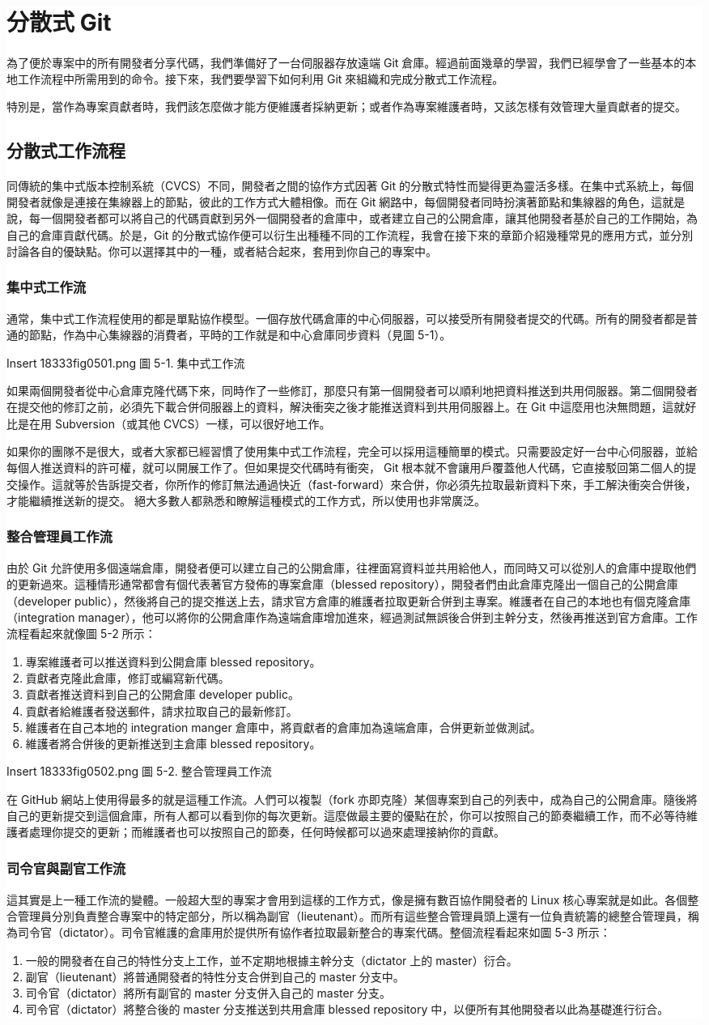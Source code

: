 # 分散式 Git #

為了便於專案中的所有開發者分享代碼，我們準備好了一台伺服器存放遠端 Git 倉庫。經過前面幾章的學習，我們已經學會了一些基本的本地工作流程中所需用到的命令。接下來，我們要學習下如何利用 Git 來組織和完成分散式工作流程。

特別是，當作為專案貢獻者時，我們該怎麼做才能方便維護者採納更新；或者作為專案維護者時，又該怎樣有效管理大量貢獻者的提交。

## 分散式工作流程 ##

同傳統的集中式版本控制系統（CVCS）不同，開發者之間的協作方式因著 Git 的分散式特性而變得更為靈活多樣。在集中式系統上，每個開發者就像是連接在集線器上的節點，彼此的工作方式大體相像。而在 Git 網路中，每個開發者同時扮演著節點和集線器的角色，這就是說，每一個開發者都可以將自己的代碼貢獻到另外一個開發者的倉庫中，或者建立自己的公開倉庫，讓其他開發者基於自己的工作開始，為自己的倉庫貢獻代碼。於是，Git 的分散式協作便可以衍生出種種不同的工作流程，我會在接下來的章節介紹幾種常見的應用方式，並分別討論各自的優缺點。你可以選擇其中的一種，或者結合起來，套用到你自己的專案中。

### 集中式工作流 ###

通常，集中式工作流程使用的都是單點協作模型。一個存放代碼倉庫的中心伺服器，可以接受所有開發者提交的代碼。所有的開發者都是普通的節點，作為中心集線器的消費者，平時的工作就是和中心倉庫同步資料（見圖 5-1）。

Insert 18333fig0501.png
圖 5-1. 集中式工作流

如果兩個開發者從中心倉庫克隆代碼下來，同時作了一些修訂，那麼只有第一個開發者可以順利地把資料推送到共用伺服器。第二個開發者在提交他的修訂之前，必須先下載合併伺服器上的資料，解決衝突之後才能推送資料到共用伺服器上。在 Git 中這麼用也決無問題，這就好比是在用 Subversion（或其他 CVCS）一樣，可以很好地工作。

如果你的團隊不是很大，或者大家都已經習慣了使用集中式工作流程，完全可以採用這種簡單的模式。只需要設定好一台中心伺服器，並給每個人推送資料的許可權，就可以開展工作了。但如果提交代碼時有衝突， Git 根本就不會讓用戶覆蓋他人代碼，它直接駁回第二個人的提交操作。這就等於告訴提交者，你所作的修訂無法通過快近（fast-forward）來合併，你必須先拉取最新資料下來，手工解決衝突合併後，才能繼續推送新的提交。
絕大多數人都熟悉和瞭解這種模式的工作方式，所以使用也非常廣泛。

### 整合管理員工作流 ###

由於 Git 允許使用多個遠端倉庫，開發者便可以建立自己的公開倉庫，往裡面寫資料並共用給他人，而同時又可以從別人的倉庫中提取他們的更新過來。這種情形通常都會有個代表著官方發佈的專案倉庫（blessed repository），開發者們由此倉庫克隆出一個自己的公開倉庫（developer public），然後將自己的提交推送上去，請求官方倉庫的維護者拉取更新合併到主專案。維護者在自己的本地也有個克隆倉庫（integration manager），他可以將你的公開倉庫作為遠端倉庫增加進來，經過測試無誤後合併到主幹分支，然後再推送到官方倉庫。工作流程看起來就像圖 5-2 所示：

1. 專案維護者可以推送資料到公開倉庫 blessed repository。
2. 貢獻者克隆此倉庫，修訂或編寫新代碼。
3. 貢獻者推送資料到自己的公開倉庫 developer public。
4. 貢獻者給維護者發送郵件，請求拉取自己的最新修訂。
5. 維護者在自己本地的 integration manger 倉庫中，將貢獻者的倉庫加為遠端倉庫，合併更新並做測試。
6. 維護者將合併後的更新推送到主倉庫 blessed repository。

Insert 18333fig0502.png
圖 5-2. 整合管理員工作流

在 GitHub 網站上使用得最多的就是這種工作流。人們可以複製（fork 亦即克隆）某個專案到自己的列表中，成為自己的公開倉庫。隨後將自己的更新提交到這個倉庫，所有人都可以看到你的每次更新。這麼做最主要的優點在於，你可以按照自己的節奏繼續工作，而不必等待維護者處理你提交的更新；而維護者也可以按照自己的節奏，任何時候都可以過來處理接納你的貢獻。

### 司令官與副官工作流 ###

這其實是上一種工作流的變體。一般超大型的專案才會用到這樣的工作方式，像是擁有數百協作開發者的 Linux 核心專案就是如此。各個整合管理員分別負責整合專案中的特定部分，所以稱為副官（lieutenant）。而所有這些整合管理員頭上還有一位負責統籌的總整合管理員，稱為司令官（dictator）。司令官維護的倉庫用於提供所有協作者拉取最新整合的專案代碼。整個流程看起來如圖 5-3 所示：

1. 一般的開發者在自己的特性分支上工作，並不定期地根據主幹分支（dictator 上的 master）衍合。
2. 副官（lieutenant）將普通開發者的特性分支合併到自己的 master 分支中。
3. 司令官（dictator）將所有副官的 master 分支併入自己的 master 分支。
4. 司令官（dictator）將整合後的 master 分支推送到共用倉庫 blessed repository 中，以便所有其他開發者以此為基礎進行衍合。
